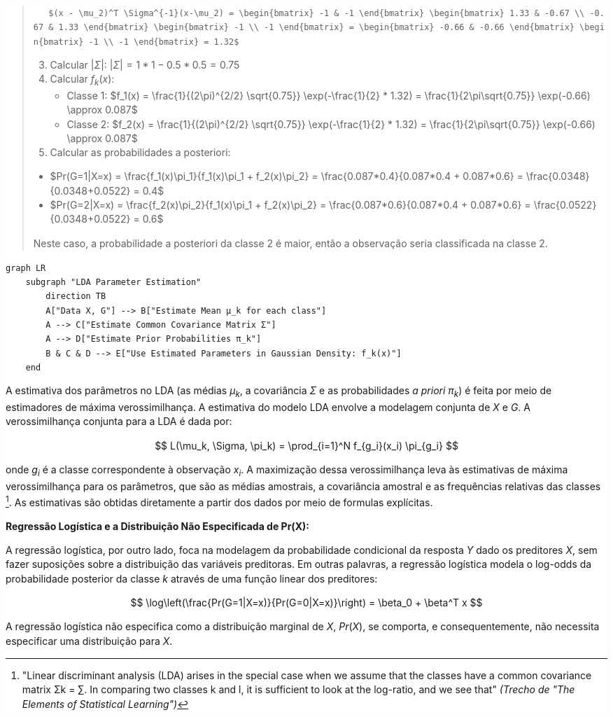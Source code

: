 >        $(x - \mu_2)^T \Sigma^{-1}(x-\mu_2) = \begin{bmatrix} -1 & -1 \end{bmatrix} \begin{bmatrix} 1.33 & -0.67 \\ -0.67 & 1.33 \end{bmatrix} \begin{bmatrix} -1 \\ -1 \end{bmatrix} = \begin{bmatrix} -0.66 & -0.66 \end{bmatrix} \begin{bmatrix} -1 \\ -1 \end{bmatrix} = 1.32$
> 3.  Calcular $|\Sigma|$: $|\Sigma| = 1 * 1 - 0.5 * 0.5 = 0.75$
> 4.  Calcular $f_k(x)$:
>     - Classe 1: $f_1(x) = \frac{1}{(2\pi)^{2/2} \sqrt{0.75}} \exp(-\frac{1}{2} * 1.32) = \frac{1}{2\pi\sqrt{0.75}} \exp(-0.66) \approx 0.087$
>     - Classe 2: $f_2(x) = \frac{1}{(2\pi)^{2/2} \sqrt{0.75}} \exp(-\frac{1}{2} * 1.32) = \frac{1}{2\pi\sqrt{0.75}} \exp(-0.66) \approx 0.087$
> 5. Calcular as probabilidades a posteriori:
>   - $Pr(G=1|X=x) = \frac{f_1(x)\pi_1}{f_1(x)\pi_1 + f_2(x)\pi_2} = \frac{0.087*0.4}{0.087*0.4 + 0.087*0.6} = \frac{0.0348}{0.0348+0.0522} = 0.4$
>   - $Pr(G=2|X=x) = \frac{f_2(x)\pi_2}{f_1(x)\pi_1 + f_2(x)\pi_2} = \frac{0.087*0.6}{0.087*0.4 + 0.087*0.6} = \frac{0.0522}{0.0348+0.0522} = 0.6$
>
> Neste caso, a probabilidade a posteriori da classe 2 é maior, então a observação seria classificada na classe 2.

```mermaid
graph LR
    subgraph "LDA Parameter Estimation"
        direction TB
        A["Data X, G"] --> B["Estimate Mean μ_k for each class"]
        A --> C["Estimate Common Covariance Matrix Σ"]
        A --> D["Estimate Prior Probabilities π_k"]
        B & C & D --> E["Use Estimated Parameters in Gaussian Density: f_k(x)"]
    end
```

A estimativa dos parâmetros no LDA (as médias $\mu_k$, a covariância $\Sigma$ e as probabilidades *a priori* $\pi_k$) é feita por meio de estimadores de máxima verossimilhança. A estimativa do modelo LDA envolve a modelagem conjunta de $X$ e $G$. A verossimilhança conjunta para a LDA é dada por:

$$
   L(\mu_k, \Sigma, \pi_k) = \prod_{i=1}^N f_{g_i}(x_i) \pi_{g_i}
$$

onde $g_i$ é a classe correspondente à observação $x_i$.
A maximização dessa verossimilhança leva às estimativas de máxima verossimilhança para os parâmetros, que são as médias amostrais, a covariância amostral e as frequências relativas das classes [^4.3]. As estimativas são obtidas diretamente a partir dos dados por meio de formulas explícitas.

**Regressão Logística e a Distribuição Não Especificada de Pr(X):**

A regressão logística, por outro lado, foca na modelagem da probabilidade condicional da resposta $Y$ dado os preditores $X$, sem fazer suposições sobre a distribuição das variáveis preditoras. Em outras palavras, a regressão logística modela o log-odds da probabilidade posterior da classe $k$ através de uma função linear dos preditores:

$$
    \log\left(\frac{Pr(G=1|X=x)}{Pr(G=0|X=x)}\right) = \beta_0 + \beta^T x
$$

A regressão logística não especifica como a distribuição marginal de $X$, $Pr(X)$, se comporta, e consequentemente, não necessita especificar uma distribuição para $X$.


[^4.1]: "In this chapter we revisit the classification problem and focus on linear methods for classification. Since our predictor G(x) takes values in a discrete set G, we can always divide the input space into a collection of regions labeled according to the classification. We saw in Chapter 2 that the boundaries of these regions can be rough or smooth, depending on the prediction function. For an important class of procedures, these decision boundaries are linear; this is what we will mean by linear methods for classification." *(Trecho de "The Elements of Statistical Learning")*
[^4.3]: "Linear discriminant analysis (LDA) arises in the special case when we assume that the classes have a common covariance matrix Σk = ∑. In comparing two classes k and l, it is sufficient to look at the log-ratio, and we see that" *(Trecho de "The Elements of Statistical Learning")*
[^4.4]: "The logistic regression model arises from the desire to model the posterior probabilities of the K classes via linear functions in x, while at the same time ensuring that they sum to one and remain in [0,1]." *(Trecho de "The Elements of Statistical Learning")*
[^4.4.1]: "Logistic regression models are usually fit by maximum likelihood, using the conditional likelihood of G given X. Since Pr(G|X) completely specifies the conditional distribution, the multinomial distribution is appropriate. The log-likelihood for N observations is" *(Trecho de "The Elements of Statistical Learning")*
[^4.4.4]:  "The L₁ penalty used in the lasso (Section 3.4.2) can be used for variable selection and shrinkage with any linear regression model. For logistic regression, we would maximize a penalized version of (4.20):" *(Trecho de "The Elements of Statistical Learning")*
[^4.5]: "In this situation the features are high-dimensional and correlated, and the LDA coefficients can be regularized to be smooth or sparse in the original domain of the signal. This leads to better generalization and allows for easier interpretation of the coefficients." *(Trecho de "The Elements of Statistical Learning")*